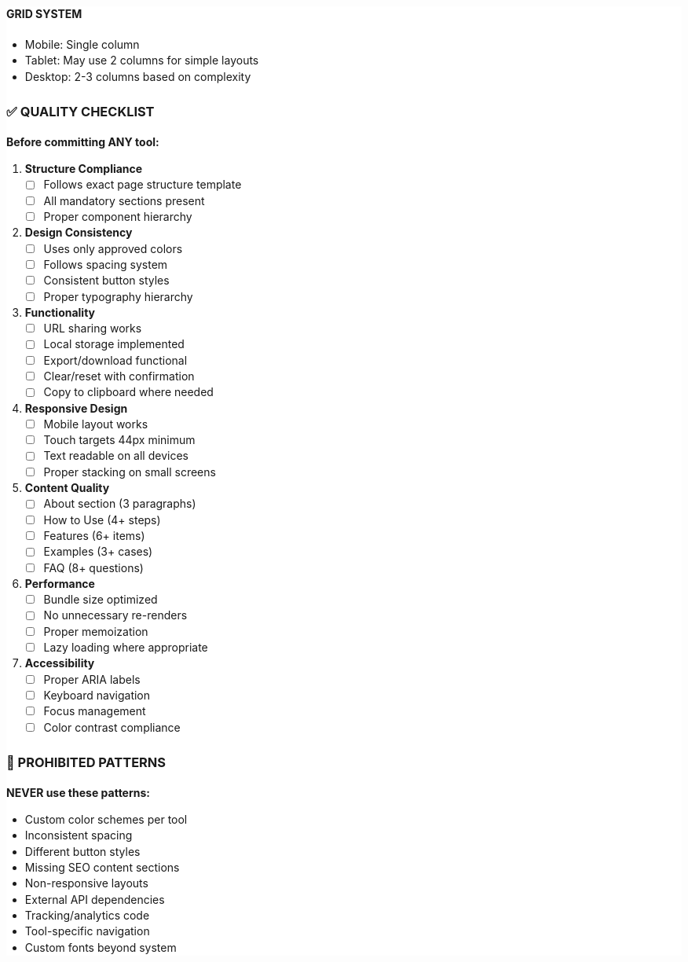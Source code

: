 #### GRID SYSTEM
- Mobile: Single column
- Tablet: May use 2 columns for simple layouts
- Desktop: 2-3 columns based on complexity

### ✅ QUALITY CHECKLIST
**Before committing ANY tool:**

1. **Structure Compliance**
   - [ ] Follows exact page structure template
   - [ ] All mandatory sections present
   - [ ] Proper component hierarchy

2. **Design Consistency**
   - [ ] Uses only approved colors
   - [ ] Follows spacing system
   - [ ] Consistent button styles
   - [ ] Proper typography hierarchy

3. **Functionality**
   - [ ] URL sharing works
   - [ ] Local storage implemented
   - [ ] Export/download functional
   - [ ] Clear/reset with confirmation
   - [ ] Copy to clipboard where needed

4. **Responsive Design**
   - [ ] Mobile layout works
   - [ ] Touch targets 44px minimum
   - [ ] Text readable on all devices
   - [ ] Proper stacking on small screens

5. **Content Quality**
   - [ ] About section (3 paragraphs)
   - [ ] How to Use (4+ steps)
   - [ ] Features (6+ items)
   - [ ] Examples (3+ cases)
   - [ ] FAQ (8+ questions)

6. **Performance**
   - [ ] Bundle size optimized
   - [ ] No unnecessary re-renders
   - [ ] Proper memoization
   - [ ] Lazy loading where appropriate

7. **Accessibility**
   - [ ] Proper ARIA labels
   - [ ] Keyboard navigation
   - [ ] Focus management
   - [ ] Color contrast compliance

### 🚫 PROHIBITED PATTERNS
**NEVER use these patterns:**
- Custom color schemes per tool
- Inconsistent spacing
- Different button styles
- Missing SEO content sections
- Non-responsive layouts
- External API dependencies
- Tracking/analytics code
- Tool-specific navigation
- Custom fonts beyond system
